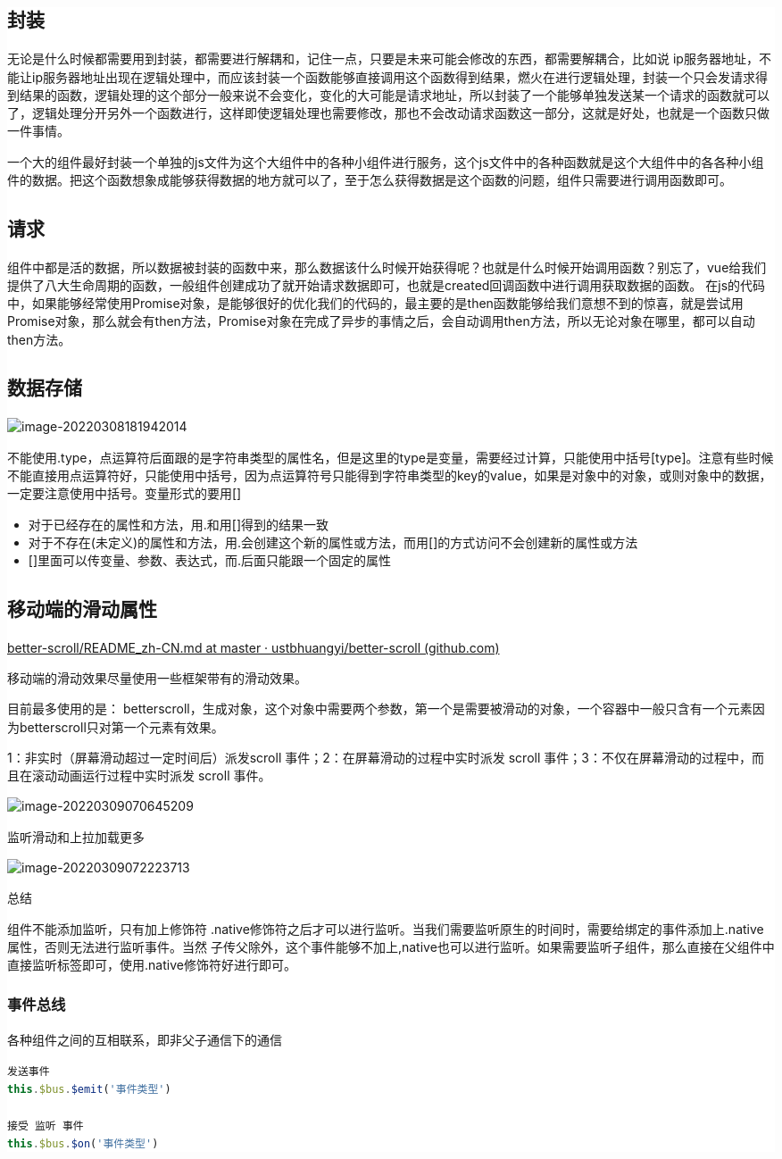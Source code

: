 ## 封装

无论是什么时候都需要用到封装，都需要进行解耦和，记住一点，只要是未来可能会修改的东西，都需要解耦合，比如说 ip服务器地址，不能让ip服务器地址出现在逻辑处理中，而应该封装一个函数能够直接调用这个函数得到结果，燃火在进行逻辑处理，封装一个只会发请求得到结果的函数，逻辑处理的这个部分一般来说不会变化，变化的大可能是请求地址，所以封装了一个能够单独发送某一个请求的函数就可以了，逻辑处理分开另外一个函数进行，这样即使逻辑处理也需要修改，那也不会改动请求函数这一部分，这就是好处，也就是一个函数只做一件事情。

一个大的组件最好封装一个单独的js文件为这个大组件中的各种小组件进行服务，这个js文件中的各种函数就是这个大组件中的各各种小组件的数据。把这个函数想象成能够获得数据的地方就可以了，至于怎么获得数据是这个函数的问题，组件只需要进行调用函数即可。

## 请求

组件中都是活的数据，所以数据被封装的函数中来，那么数据该什么时候开始获得呢？也就是什么时候开始调用函数？别忘了，vue给我们提供了八大生命周期的函数，一般组件创建成功了就开始请求数据即可，也就是created回调函数中进行调用获取数据的函数。 在js的代码中，如果能够经常使用Promise对象，是能够很好的优化我们的代码的，最主要的是then函数能够给我们意想不到的惊喜，就是尝试用Promise对象，那么就会有then方法，Promise对象在完成了异步的事情之后，会自动调用then方法，所以无论对象在哪里，都可以自动then方法。

## 数据存储

![image-20220308181942014](Vue%E7%AC%94%E8%AE%B0.assets/image-20220308181942014.png)

不能使用.type，点运算符后面跟的是字符串类型的属性名，但是这里的type是变量，需要经过计算，只能使用中括号[type]。注意有些时候不能直接用点运算符好，只能使用中括号，因为点运算符号只能得到字符串类型的key的value，如果是对象中的对象，或则对象中的数据，一定要注意使用中括号。变量形式的要用[]

- 对于已经存在的属性和方法，用.和用[]得到的结果一致
- 对于不存在(未定义)的属性和方法，用.会创建这个新的属性或方法，而用[]的方式访问不会创建新的属性或方法
- []里面可以传变量、参数、表达式，而.后面只能跟一个固定的属性

## 移动端的滑动属性

[better-scroll/README_zh-CN.md at master · ustbhuangyi/better-scroll (github.com)](https://github.com/ustbhuangyi/better-scroll/blob/master/README_zh-CN.md)

移动端的滑动效果尽量使用一些框架带有的滑动效果。

目前最多使用的是： betterscroll，生成对象，这个对象中需要两个参数，第一个是需要被滑动的对象，一个容器中一般只含有一个元素因为betterscroll只对第一个元素有效果。

1：非实时（屏幕滑动超过一定时间后）派发scroll 事件；2：在屏幕滑动的过程中实时派发 scroll 事件；3：不仅在屏幕滑动的过程中，而且在滚动动画运行过程中实时派发 scroll 事件。

![image-20220309070645209](Vue%E7%AC%94%E8%AE%B0.assets/image-20220309070645209.png)

监听滑动和上拉加载更多

![image-20220309072223713](Vue%E7%AC%94%E8%AE%B0.assets/image-20220309072223713.png)



总结

组件不能添加监听，只有加上修饰符 .native修饰符之后才可以进行监听。当我们需要监听原生的时间时，需要给绑定的事件添加上.native属性，否则无法进行监听事件。当然 子传父除外，这个事件能够不加上,native也可以进行监听。如果需要监听子组件，那么直接在父组件中直接监听标签即可，使用.native修饰符好进行即可。

### 事件总线
各种组件之间的互相联系，即非父子通信下的通信
```js
发送事件
this.$bus.$emit('事件类型')

接受 监听 事件
this.$bus.$on('事件类型')
```
